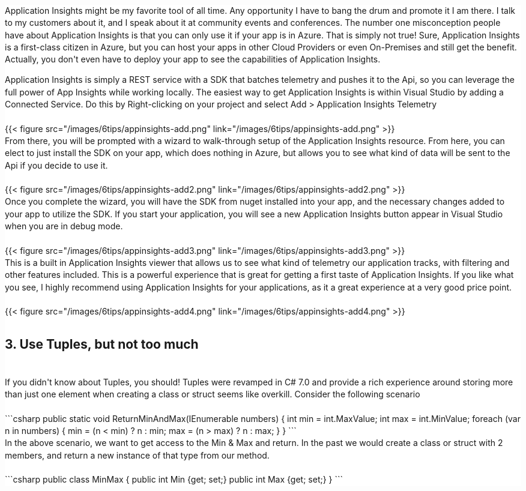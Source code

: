 Application Insights might be my favorite tool of all time. Any opportunity I have to bang the drum and promote it I am there. I talk to my customers about it, and I speak about it at community events and conferences. The number one misconception people have about Application Insights is that you can only use it if your app is in Azure. That is simply not true! Sure, Application Insights is a first-class citizen in Azure, but you can host your apps in other Cloud Providers or even On-Premises and still get the benefit. Actually, you don't even have to deploy your app to see the capabilities of Application Insights.

Application Insights is simply a REST service with a SDK that batches telemetry and pushes it to the Api, so you can leverage the full power of App Insights while working locally. The easiest way to get Application Insights is within Visual Studio by adding a Connected Service. Do this by Right-clicking on your project and select Add > Application Insights Telemetry
<br /><br />
{{< figure src="/images/6tips/appinsights-add.png" link="/images/6tips/appinsights-add.png" >}}
<br />
From there, you will be prompted with a wizard to walk-through setup of the Application Insights resource. From here, you can elect to just install the SDK on your app, which does nothing in Azure, but allows you to see what kind of data will be sent to the Api if you decide to use it.
 <br /><br />
{{< figure src="/images/6tips/appinsights-add2.png" link="/images/6tips/appinsights-add2.png" >}}
<br />
Once you complete the wizard, you will have the SDK from nuget installed into your app, and the necessary changes added to your app to utilize the SDK. If you start your application, you will see a new Application Insights button appear in Visual Studio when you are in debug mode.
 <br /><br />
{{< figure src="/images/6tips/appinsights-add3.png" link="/images/6tips/appinsights-add3.png" >}}
<br />
This is a built in Application Insights viewer that allows us to see what kind of telemetry our application tracks, with filtering and other features included. This is a powerful experience that is great for getting a first taste of Application Insights. If you like what you see, I highly recommend using Application Insights for your applications, as it a great experience at a very good price point.
 <br /><br />
{{< figure src="/images/6tips/appinsights-add4.png" link="/images/6tips/appinsights-add4.png" >}}
<br />

## 3. Use Tuples, but not too much
<br />
If you didn't know about Tuples, you should! Tuples were revamped in C# 7.0 and provide a rich experience around storing more than just one element when creating a class or struct seems like overkill. Consider the following scenario
<br /><br />
```csharp
public static void ReturnMinAndMax(IEnumerable<int> numbers)
{
    int min = int.MaxValue;
    int max = int.MinValue;
    foreach (var n in numbers)
    {
        min = (n < min) ? n : min;
        max = (n > max) ? n : max;
    }
}
```
<br />
In the above scenario, we want to get access to the Min & Max and return. In the past we would create a class or struct with 2 members, and return a new instance of that type from our method.
<br /><br />
```csharp
public class MinMax
{
    public int Min {get; set;}
    public int Max {get; set;}
}
```